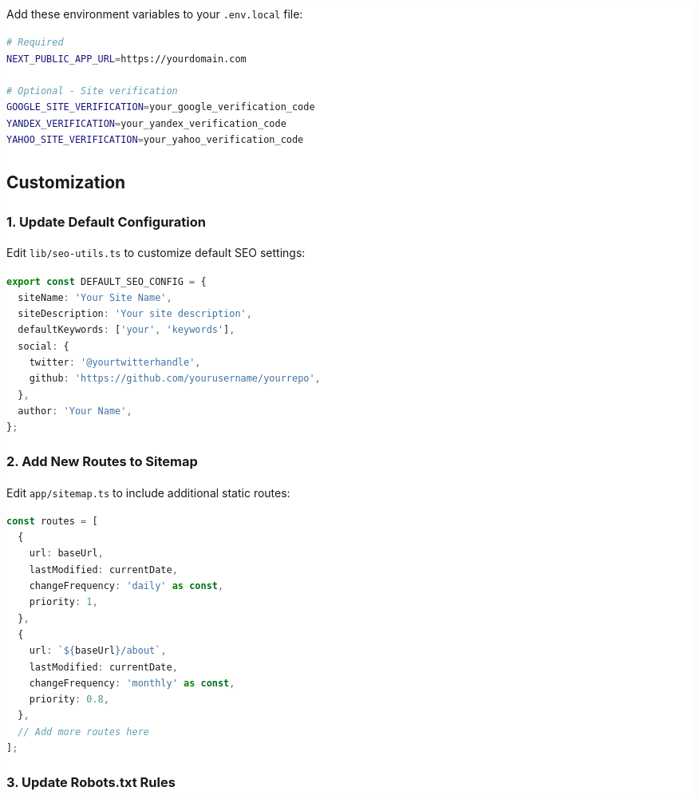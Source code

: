 Add these environment variables to your `.env.local` file:

```bash
# Required
NEXT_PUBLIC_APP_URL=https://yourdomain.com

# Optional - Site verification
GOOGLE_SITE_VERIFICATION=your_google_verification_code
YANDEX_VERIFICATION=your_yandex_verification_code
YAHOO_SITE_VERIFICATION=your_yahoo_verification_code
```

## Customization

### 1. Update Default Configuration

Edit `lib/seo-utils.ts` to customize default SEO settings:

```typescript
export const DEFAULT_SEO_CONFIG = {
  siteName: 'Your Site Name',
  siteDescription: 'Your site description',
  defaultKeywords: ['your', 'keywords'],
  social: {
    twitter: '@yourtwitterhandle',
    github: 'https://github.com/yourusername/yourrepo',
  },
  author: 'Your Name',
};
```

### 2. Add New Routes to Sitemap

Edit `app/sitemap.ts` to include additional static routes:

```typescript
const routes = [
  {
    url: baseUrl,
    lastModified: currentDate,
    changeFrequency: 'daily' as const,
    priority: 1,
  },
  {
    url: `${baseUrl}/about`,
    lastModified: currentDate,
    changeFrequency: 'monthly' as const,
    priority: 0.8,
  },
  // Add more routes here
];
```

### 3. Update Robots.txt Rules
